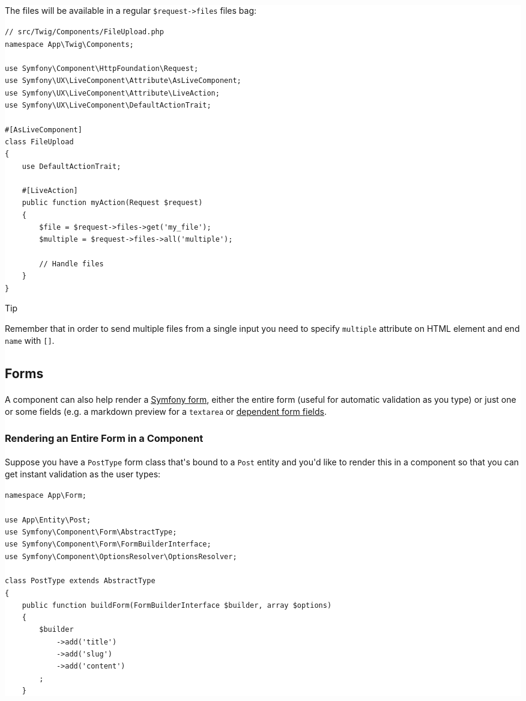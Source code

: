 The files will be available in a regular `$request->files` files bag:

    // src/Twig/Components/FileUpload.php
    namespace App\Twig\Components;

    use Symfony\Component\HttpFoundation\Request;
    use Symfony\UX\LiveComponent\Attribute\AsLiveComponent;
    use Symfony\UX\LiveComponent\Attribute\LiveAction;
    use Symfony\UX\LiveComponent\DefaultActionTrait;

    #[AsLiveComponent]
    class FileUpload
    {
        use DefaultActionTrait;

        #[LiveAction]
        public function myAction(Request $request)
        {
            $file = $request->files->get('my_file');
            $multiple = $request->files->all('multiple');

            // Handle files
        }
    }

> [!TIP]
> Remember that in order to send multiple files from a single input you need to specify `multiple` attribute on HTML element and end `name` with `[]`.

## Forms

A component can also help render a [Symfony form](https://symfony.com/doc/current/forms.html), either the entire form (useful for automatic validation as you type) or just one or some fields (e.g. a markdown preview for a `textarea` or [dependent form fields](https://ux.symfony.com/live-component/demos/dependent-form-fields).

### Rendering an Entire Form in a Component

Suppose you have a `PostType` form class that's bound to a `Post` entity and you'd like to render this in a component so that you can get instant validation as the user types:

    namespace App\Form;

    use App\Entity\Post;
    use Symfony\Component\Form\AbstractType;
    use Symfony\Component\Form\FormBuilderInterface;
    use Symfony\Component\OptionsResolver\OptionsResolver;

    class PostType extends AbstractType
    {
        public function buildForm(FormBuilderInterface $builder, array $options)
        {
            $builder
                ->add('title')
                ->add('slug')
                ->add('content')
            ;
        }
